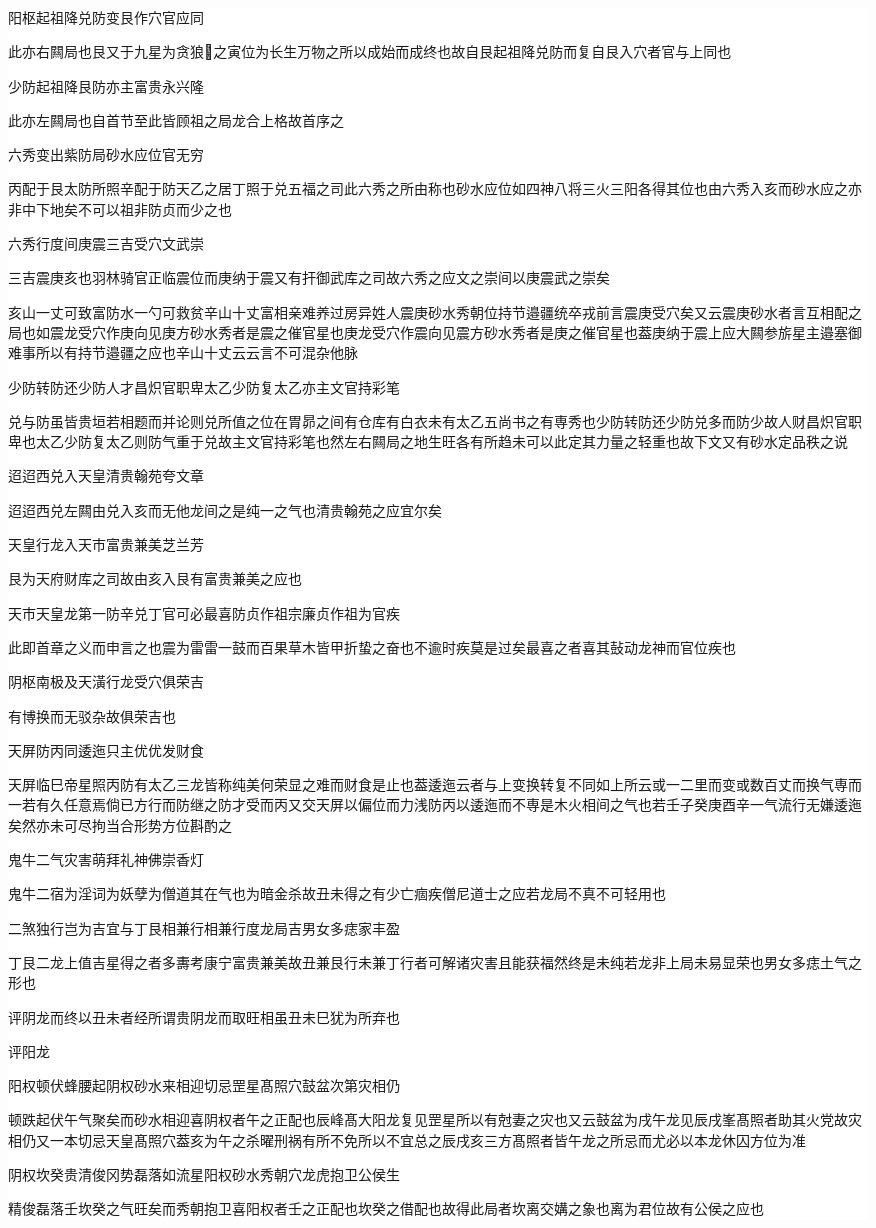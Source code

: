 阳枢起祖降兑防变艮作穴官应同  

此亦右闗局也艮又于九星为贪狼之寅位为长生万物之所以成始而成终也故自艮起祖降兑防而复自艮入穴者官与上同也  

少防起祖降艮防亦主富贵永兴隆  

此亦左闗局也自首节至此皆顾祖之局龙合上格故首序之  

六秀变出紫防局砂水应位官无穷  

丙配于艮太防所照辛配于防天乙之居丁照于兑五福之司此六秀之所由称也砂水应位如四神八将三火三阳各得其位也由六秀入亥而砂水应之亦非中下地矣不可以祖非防贞而少之也  

六秀行度间庚震三吉受穴文武崇  

三吉震庚亥也羽林骑官正临震位而庚纳于震又有扞御武库之司故六秀之应文之崇间以庚震武之崇矣  

亥山一丈可致富防水一勺可救贫辛山十丈富相亲难养过房异姓人震庚砂水秀朝位持节邉疆统卒戎前言震庚受穴矣又云震庚砂水者言互相配之局也如震龙受穴作庚向见庚方砂水秀者是震之催官星也庚龙受穴作震向见震方砂水秀者是庚之催官星也葢庚纳于震上应大闗参旂星主邉塞御难事所以有持节邉疆之应也辛山十丈云云言不可混杂他脉  

少防转防还少防人才昌炽官职卑太乙少防复太乙亦主文官持彩笔  

兑与防虽皆贵垣若相题而并论则兑所值之位在胃昴之间有仓库有白衣未有太乙五尚书之有専秀也少防转防还少防兑多而防少故人财昌炽官职卑也太乙少防复太乙则防气重于兑故主文官持彩笔也然左右闗局之地生旺各有所趋未可以此定其力量之轻重也故下文又有砂水定品秩之说  

迢迢西兑入天皇清贵翰苑夸文章  

迢迢西兑左闗由兑入亥而无他龙间之是纯一之气也清贵翰苑之应宜尔矣  

天皇行龙入天市富贵兼美芝兰芳  

艮为天府财库之司故由亥入艮有富贵兼美之应也  

天市天皇龙第一防辛兑丁官可必最喜防贞作祖宗廉贞作祖为官疾  

此即首章之义而申言之也震为雷雷一鼓而百果草木皆甲折蛰之奋也不逾时疾莫是过矣最喜之者喜其鼔动龙神而官位疾也  

阴枢南极及天潢行龙受穴俱荣吉  

有博换而无驳杂故俱荣吉也  

天屏防丙同逶迤只主优优发财食  

天屏临巳帝星照丙防有太乙三龙皆称纯美何荣显之难而财食是止也葢逶迤云者与上变换转复不同如上所云或一二里而变或数百丈而换气専而一若有久任意焉倘已方行而防继之防才受而丙又交天屏以偏位而力浅防丙以逶迤而不専是木火相间之气也若壬子癸庚酉辛一气流行无嫌逶迤矣然亦未可尽拘当合形势方位斟酌之  

鬼牛二气灾害萌拜礼神佛崇香灯  

鬼牛二宿为淫词为妖孽为僧道其在气也为暗金杀故丑未得之有少亡痼疾僧尼道士之应若龙局不真不可轻用也  

二煞独行岂为吉宜与丁艮相兼行相兼行度龙局吉男女多痣家丰盈  

丁艮二龙上值吉星得之者多夀考康宁富贵兼美故丑兼艮行未兼丁行者可解诸灾害且能获福然终是未纯若龙非上局未易显荣也男女多痣土气之形也  

评阴龙而终以丑未者经所谓贵阴龙而取旺相虽丑未巳犹为所弃也  

评阳龙  

阳权顿伏蜂腰起阴权砂水来相迎切忌罡星髙照穴鼓盆次第灾相仍  

顿跌起伏午气聚矣而砂水相迎喜阴权者午之正配也辰峰髙大阳龙复见罡星所以有尅妻之灾也又云鼓盆为戌午龙见辰戌峯髙照者助其火党故灾相仍又一本切忌天皇髙照穴葢亥为午之杀曜刑祸有所不免所以不宜总之辰戌亥三方髙照者皆午龙之所忌而尤必以本龙休囚方位为准  

阴权坎癸贵清俊冈势磊落如流星阳权砂水秀朝穴龙虎抱卫公侯生  

精俊磊落壬坎癸之气旺矣而秀朝抱卫喜阳权者壬之正配也坎癸之借配也故得此局者坎离交媾之象也离为君位故有公侯之应也  
